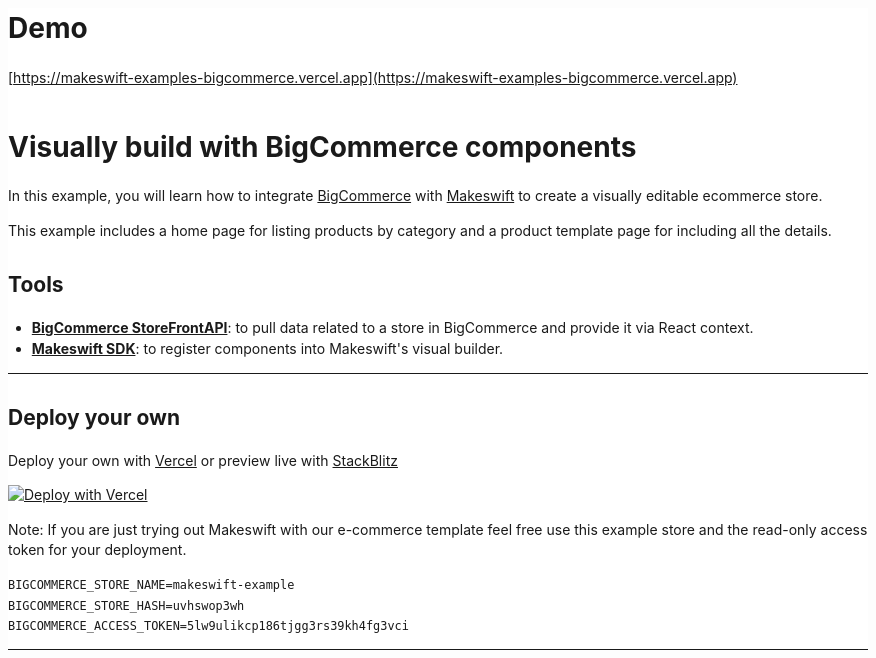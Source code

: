 # Demo

[https://makeswift-examples-bigcommerce.vercel.app](https://makeswift-examples-bigcommerce.vercel.app)

# Visually build with BigCommerce components

In this example, you will learn how to integrate [BigCommerce](https://www.bigcommerce.com/) with [Makeswift](https://www.makeswift.com) to create a visually editable ecommerce store.

This example includes a home page for listing products by category and a product template page for including all the details.

## Tools

- [**BigCommerce StoreFrontAPI**](https://developer.bigcommerce.com/docs/8138e27e79662-graph-ql-storefront-api-overview): to pull data related to a store in BigCommerce and provide it via React context.
- [**Makeswift SDK**](https://www.makeswift.com/docs): to register components into Makeswift's visual builder.

---

## Deploy your own

Deploy your own with [Vercel](https://vercel.com/new/clone?repository-url=https%3A%2F%2Fgithub.com%2Fmakeswift%2Fmakeswift%2Ftree%2Fmain%2Fexamples%2Fbigcommerce&env=MAKESWIFT_SITE_API_KEY,BIGCOMMERCE_STORE_NAME,BIGCOMMERCE_STORE_HASH,BIGCOMMERCE_ACCESS_TOKEN&envDescription=Check%20step%203%20of%20the%20example%20README.md%20for%20details%20on%20where%20to%20find%20these%20values.&envLink=https%3A%2F%2Fgithub.com%2Fmakeswift%2Fmakeswift%2Ftree%2Fmain%2Fexamples%2Fbigcommerce%23using-this-repo&project-name=makeswift-bigcommerce-example&repository-name=makeswift-bigcommerce-example) or preview live with [StackBlitz](https://stackblitz.com/github/makeswift/makeswift/tree/main/examples/bigcommerce)

[![Deploy with Vercel](https://vercel.com/button)](https://vercel.com/new/clone?repository-url=https%3A%2F%2Fgithub.com%2Fmakeswift%2Fmakeswift%2Ftree%2Fmain%2Fexamples%2Fbigcommerce&env=MAKESWIFT_SITE_API_KEY,BIGCOMMERCE_STORE_NAME,BIGCOMMERCE_STORE_HASH,BIGCOMMERCE_ACCESS_TOKEN&envDescription=Check%20step%203%20of%20the%20example%20README.md%20for%20details%20on%20where%20to%20find%20these%20values.&envLink=https%3A%2F%2Fgithub.com%2Fmakeswift%2Fmakeswift%2Ftree%2Fmain%2Fexamples%2Fbigcommerce%23using-this-repo&project-name=makeswift-bigcommerce-example&repository-name=makeswift-bigcommerce-example)

Note: If you are just trying out Makeswift with our e-commerce template feel free use this example store and the read-only access token for your deployment.

```
BIGCOMMERCE_STORE_NAME=makeswift-example
BIGCOMMERCE_STORE_HASH=uvhswop3wh
BIGCOMMERCE_ACCESS_TOKEN=5lw9ulikcp186tjgg3rs39kh4fg3vci
```

---
